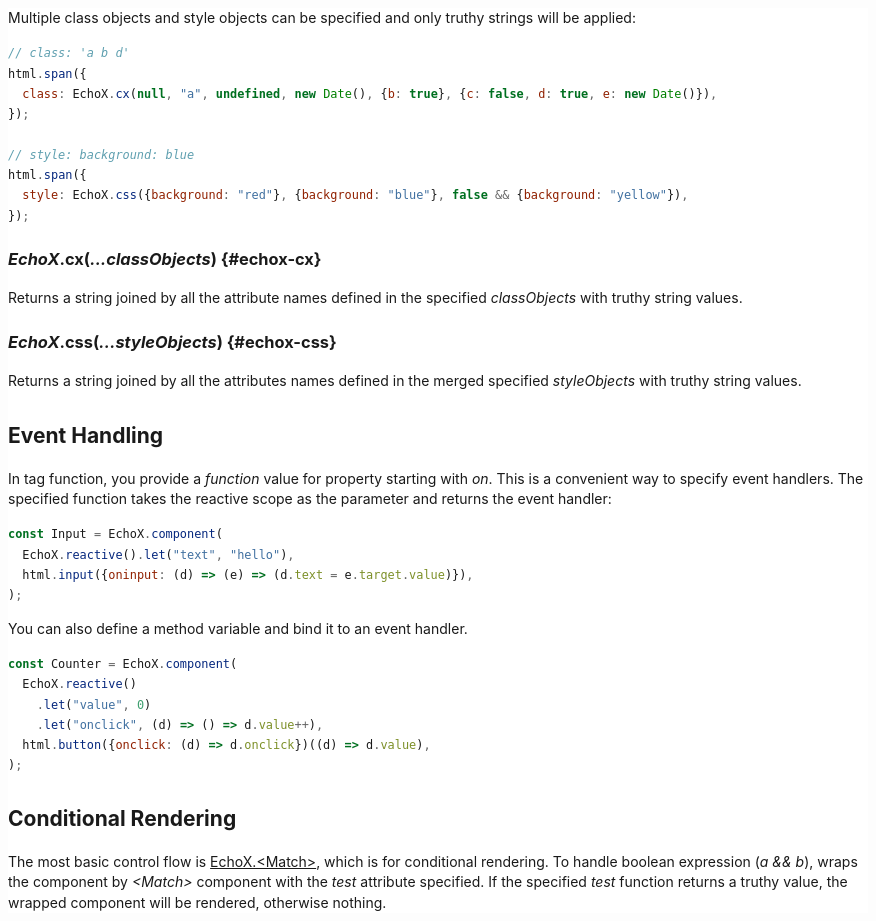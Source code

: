 Multiple class objects and style objects can be specified and only truthy strings will be applied:

```js
// class: 'a b d'
html.span({
  class: EchoX.cx(null, "a", undefined, new Date(), {b: true}, {c: false, d: true, e: new Date()}),
});

// style: background: blue
html.span({
  style: EchoX.css({background: "red"}, {background: "blue"}, false && {background: "yellow"}),
});
```

### _EchoX_.**cx**(_...classObjects_) {#echox-cx}

Returns a string joined by all the attribute names defined in the specified _classObjects_ with truthy string values.

### _EchoX_.**css**(_...styleObjects_) {#echox-css}

Returns a string joined by all the attributes names defined in the merged specified _styleObjects_ with truthy string values.

## Event Handling

In tag function, you provide a _function_ value for property starting with _on_. This is a convenient way to specify event handlers. The specified function takes the reactive scope as the parameter and returns the event handler:

```js
const Input = EchoX.component(
  EchoX.reactive().let("text", "hello"),
  html.input({oninput: (d) => (e) => (d.text = e.target.value)}),
);
```

You can also define a method variable and bind it to an event handler.

```js
const Counter = EchoX.component(
  EchoX.reactive()
    .let("value", 0)
    .let("onclick", (d) => () => d.value++),
  html.button({onclick: (d) => d.onclick})((d) => d.value),
);
```

## Conditional Rendering

The most basic control flow is [EchoX.\<Match\>](#echox-match), which is for conditional rendering. To handle boolean expression (_a && b_), wraps the component by _\<Match\>_ component with the _test_ attribute specified. If the specified _test_ function returns a truthy value, the wrapped component will be rendered, otherwise nothing.
